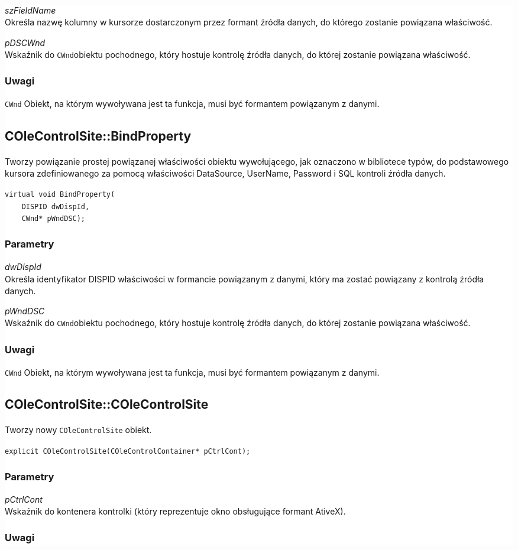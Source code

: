 *szFieldName*<br/>
Określa nazwę kolumny w kursorze dostarczonym przez formant źródła danych, do którego zostanie powiązana właściwość.

*pDSCWnd*<br/>
Wskaźnik do `CWnd`obiektu pochodnego, który hostuje kontrolę źródła danych, do której zostanie powiązana właściwość.

### <a name="remarks"></a>Uwagi

`CWnd` Obiekt, na którym wywoływana jest ta funkcja, musi być formantem powiązanym z danymi.

##  <a name="bindproperty"></a>COleControlSite::BindProperty

Tworzy powiązanie prostej powiązanej właściwości obiektu wywołującego, jak oznaczono w bibliotece typów, do podstawowego kursora zdefiniowanego za pomocą właściwości DataSource, UserName, Password i SQL kontroli źródła danych.

```
virtual void BindProperty(
    DISPID dwDispId,
    CWnd* pWndDSC);
```

### <a name="parameters"></a>Parametry

*dwDispId*<br/>
Określa identyfikator DISPID właściwości w formancie powiązanym z danymi, który ma zostać powiązany z kontrolą źródła danych.

*pWndDSC*<br/>
Wskaźnik do `CWnd`obiektu pochodnego, który hostuje kontrolę źródła danych, do której zostanie powiązana właściwość.

### <a name="remarks"></a>Uwagi

`CWnd` Obiekt, na którym wywoływana jest ta funkcja, musi być formantem powiązanym z danymi.

##  <a name="colecontrolsite"></a>COleControlSite::COleControlSite

Tworzy nowy `COleControlSite` obiekt.

```
explicit COleControlSite(COleControlContainer* pCtrlCont);
```

### <a name="parameters"></a>Parametry

*pCtrlCont*<br/>
Wskaźnik do kontenera kontrolki (który reprezentuje okno obsługujące formant AtiveX).

### <a name="remarks"></a>Uwagi
